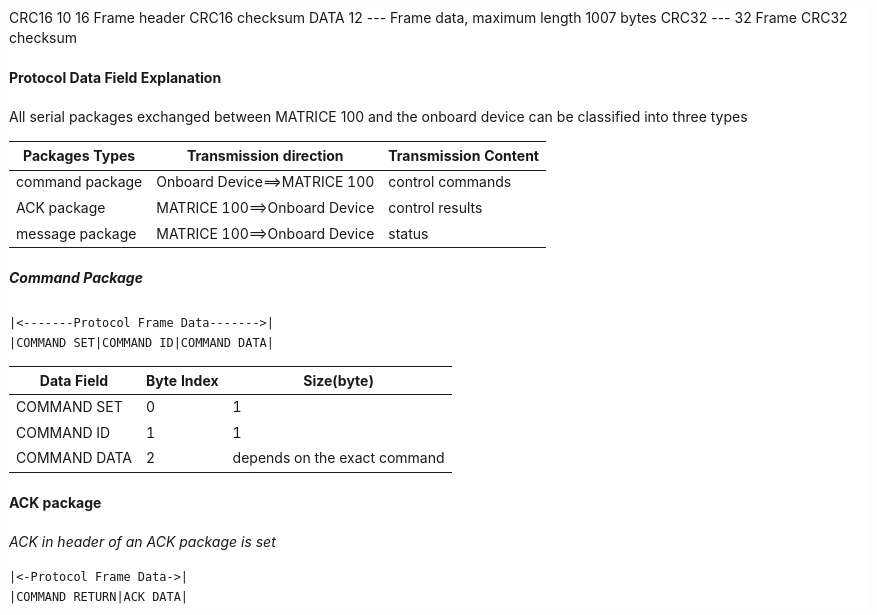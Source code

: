 <tr>
  <td>CRC16</td>
  <td>10</td>
  <td>16</td>
  <td>Frame header CRC16 checksum</td>
</tr>

<tr>
  <td>DATA</td>
  <td>12</td>
  <td>---</td>
  <td>Frame data, maximum length 1007 bytes</td>
</tr>

<tr>
  <td>CRC32</td>
  <td>---</td>
  <td>32</td>
  <td>Frame CRC32 checksum</td>
</tr>
</table>



#### Protocol Data Field Explanation

All serial packages exchanged between MATRICE 100 and the onboard device can be classified into three types

|Packages Types|Transmission direction|Transmission Content|
|------------|:----------:|---------------|
|command package|Onboard Device==>MATRICE 100|control commands|
|ACK package|MATRICE 100==>Onboard Device|control results|
|message package|MATRICE 100==>Onboard Device|status|

##### Command Package

```
|<-------Protocol Frame Data------->|
|COMMAND SET|COMMAND ID|COMMAND DATA|
```

|Data Field|Byte Index|Size(byte)|
|----|--------|-----------------|
|COMMAND SET|0|1|
|COMMAND ID|1|1|
|COMMAND DATA|2|depends on the exact command|

#### ACK package
*ACK in header of an ACK package is set*

```
|<-Protocol Frame Data->|
|COMMAND RETURN|ACK DATA|
```
